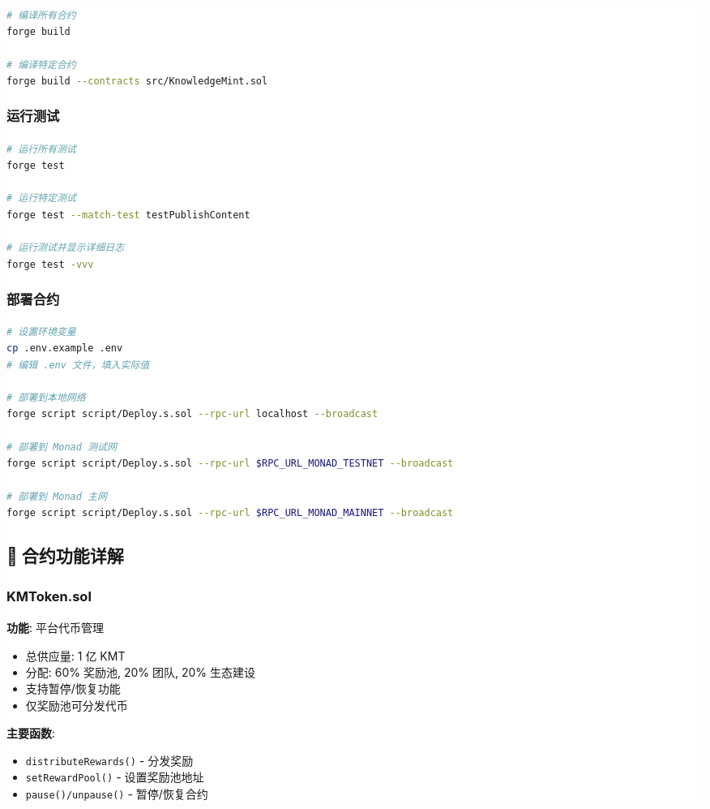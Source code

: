 ```bash
# 编译所有合约
forge build

# 编译特定合约
forge build --contracts src/KnowledgeMint.sol
```

### 运行测试

```bash
# 运行所有测试
forge test

# 运行特定测试
forge test --match-test testPublishContent

# 运行测试并显示详细日志
forge test -vvv
```

### 部署合约

```bash
# 设置环境变量
cp .env.example .env
# 编辑 .env 文件，填入实际值

# 部署到本地网络
forge script script/Deploy.s.sol --rpc-url localhost --broadcast

# 部署到 Monad 测试网
forge script script/Deploy.s.sol --rpc-url $RPC_URL_MONAD_TESTNET --broadcast

# 部署到 Monad 主网
forge script script/Deploy.s.sol --rpc-url $RPC_URL_MONAD_MAINNET --broadcast
```

## 📝 合约功能详解

### KMToken.sol

**功能**: 平台代币管理

- 总供应量: 1 亿 KMT
- 分配: 60% 奖励池, 20% 团队, 20% 生态建设
- 支持暂停/恢复功能
- 仅奖励池可分发代币

**主要函数**:

- `distributeRewards()` - 分发奖励
- `setRewardPool()` - 设置奖励池地址
- `pause()/unpause()` - 暂停/恢复合约
